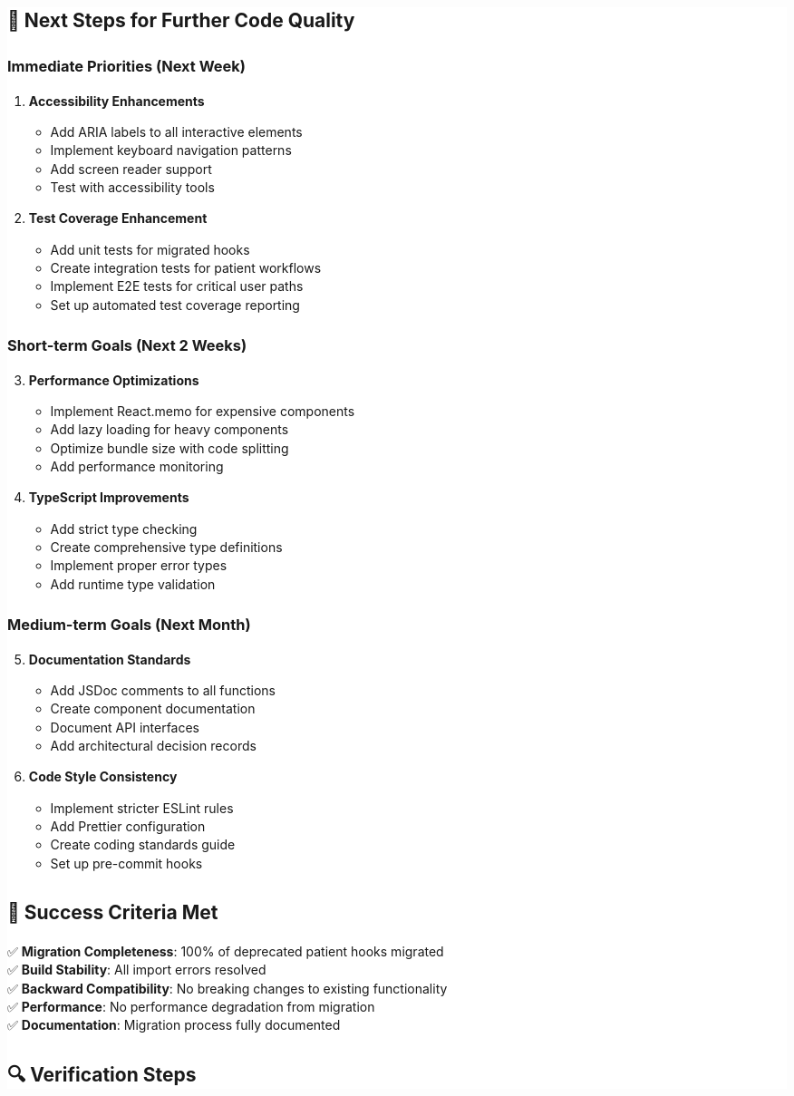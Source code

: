 ## 🚀 Next Steps for Further Code Quality

### Immediate Priorities (Next Week)
1. **Accessibility Enhancements**
   - Add ARIA labels to all interactive elements
   - Implement keyboard navigation patterns
   - Add screen reader support
   - Test with accessibility tools

2. **Test Coverage Enhancement**
   - Add unit tests for migrated hooks
   - Create integration tests for patient workflows
   - Implement E2E tests for critical user paths
   - Set up automated test coverage reporting

### Short-term Goals (Next 2 Weeks)
3. **Performance Optimizations**
   - Implement React.memo for expensive components
   - Add lazy loading for heavy components
   - Optimize bundle size with code splitting
   - Add performance monitoring

4. **TypeScript Improvements**
   - Add strict type checking
   - Create comprehensive type definitions
   - Implement proper error types
   - Add runtime type validation

### Medium-term Goals (Next Month)
5. **Documentation Standards**
   - Add JSDoc comments to all functions
   - Create component documentation
   - Document API interfaces
   - Add architectural decision records

6. **Code Style Consistency**
   - Implement stricter ESLint rules
   - Add Prettier configuration
   - Create coding standards guide
   - Set up pre-commit hooks

## 🎯 Success Criteria Met

✅ **Migration Completeness**: 100% of deprecated patient hooks migrated  
✅ **Build Stability**: All import errors resolved  
✅ **Backward Compatibility**: No breaking changes to existing functionality  
✅ **Performance**: No performance degradation from migration  
✅ **Documentation**: Migration process fully documented  

## 🔍 Verification Steps
